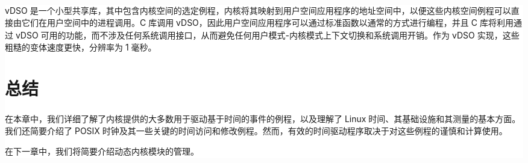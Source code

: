 vDSO 是一个小型共享库，其中包含内核空间的选定例程，内核将其映射到用户空间应用程序的地址空间中，以便这些内核空间例程可以直接由它们在用户空间中的进程调用。C 库调用 vDSO，因此用户空间应用程序可以通过标准函数以通常的方式进行编程，并且 C 库将利用通过 vDSO 可用的功能，而不涉及任何系统调用接口，从而避免任何用户模式-内核模式上下文切换和系统调用开销。作为 vDSO 实现，这些粗糙的变体速度更快，分辨率为 1 毫秒。

# 总结

在本章中，我们详细了解了内核提供的大多数用于驱动基于时间的事件的例程，以及理解了 Linux 时间、其基础设施和其测量的基本方面。我们还简要介绍了 POSIX 时钟及其一些关键的时间访问和修改例程。然而，有效的时间驱动程序取决于对这些例程的谨慎和计算使用。

在下一章中，我们将简要介绍动态内核模块的管理。
